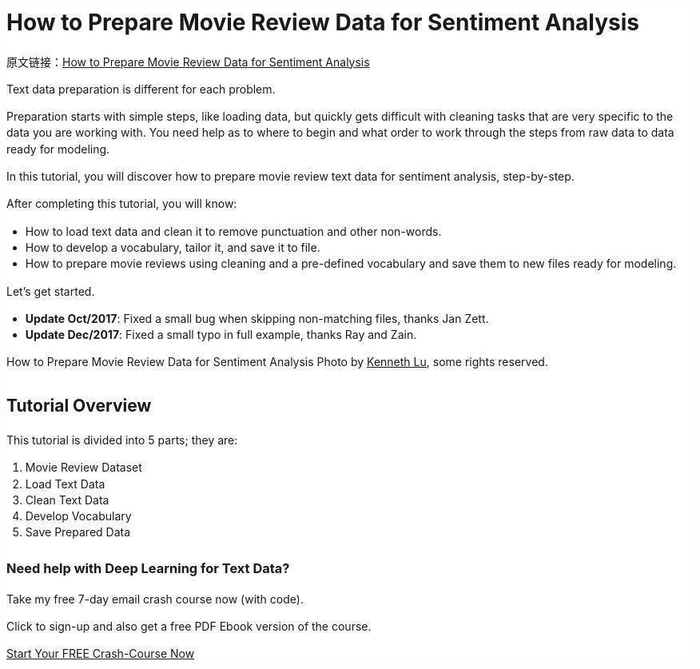 # How to Prepare Movie Review Data for Sentiment Analysis

原文链接：[How to Prepare Movie Review Data for Sentiment Analysis](https://machinelearningmastery.com/prepare-movie-review-data-sentiment-analysis/?from=hackcv&hmsr=hackcv.com&utm_medium=hackcv.com&utm_source=hackcv.com)

Text data preparation is different for each problem.

Preparation starts with simple steps, like loading data, but quickly gets difficult with cleaning tasks that are very specific to the data you are working with. You need help as to where to begin and what order to work through the steps from raw data to data ready for modeling.

In this tutorial, you will discover how to prepare movie review text data for sentiment analysis, step-by-step.

After completing this tutorial, you will know:

- How to load text data and clean it to remove punctuation and other non-words.
- How to develop a vocabulary, tailor it, and save it to file.
- How to prepare movie reviews using cleaning and a pre-defined vocabulary and save them to new files ready for modeling.

Let’s get started.

- **Update Oct/2017**: Fixed a small bug when skipping non-matching files, thanks Jan Zett.
- **Update Dec/2017**: Fixed a small typo in full example, thanks Ray and Zain.



How to Prepare Movie Review Data for Sentiment Analysis
Photo by [Kenneth Lu](https://www.flickr.com/photos/toasty/1125019024/), some rights reserved.

## Tutorial Overview

This tutorial is divided into 5 parts; they are:

1. Movie Review Dataset
2. Load Text Data
3. Clean Text Data
4. Develop Vocabulary
5. Save Prepared Data







### Need help with Deep Learning for Text Data?

Take my free 7-day email crash course now (with code).

Click to sign-up and also get a free PDF Ebook version of the course.

[Start Your FREE Crash-Course Now](https://machinelearningmastery.lpages.co/leadbox/144855173f72a2%3A164f8be4f346dc/5655638436741120/)



